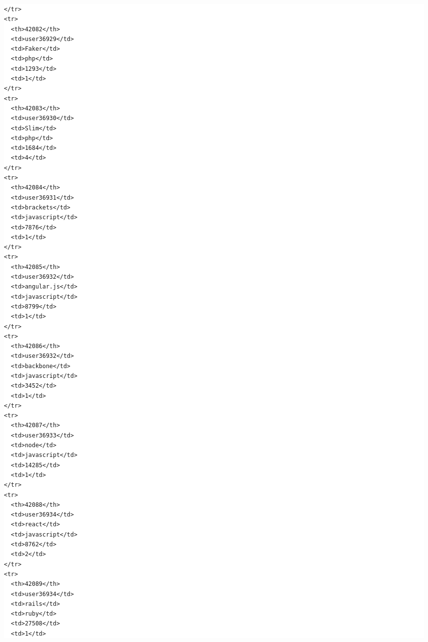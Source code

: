     </tr>
    <tr>
      <th>42082</th>
      <td>user36929</td>
      <td>Faker</td>
      <td>php</td>
      <td>1293</td>
      <td>1</td>
    </tr>
    <tr>
      <th>42083</th>
      <td>user36930</td>
      <td>Slim</td>
      <td>php</td>
      <td>1684</td>
      <td>4</td>
    </tr>
    <tr>
      <th>42084</th>
      <td>user36931</td>
      <td>brackets</td>
      <td>javascript</td>
      <td>7876</td>
      <td>1</td>
    </tr>
    <tr>
      <th>42085</th>
      <td>user36932</td>
      <td>angular.js</td>
      <td>javascript</td>
      <td>8799</td>
      <td>1</td>
    </tr>
    <tr>
      <th>42086</th>
      <td>user36932</td>
      <td>backbone</td>
      <td>javascript</td>
      <td>3452</td>
      <td>1</td>
    </tr>
    <tr>
      <th>42087</th>
      <td>user36933</td>
      <td>node</td>
      <td>javascript</td>
      <td>14285</td>
      <td>1</td>
    </tr>
    <tr>
      <th>42088</th>
      <td>user36934</td>
      <td>react</td>
      <td>javascript</td>
      <td>8762</td>
      <td>2</td>
    </tr>
    <tr>
      <th>42089</th>
      <td>user36934</td>
      <td>rails</td>
      <td>ruby</td>
      <td>27508</td>
      <td>1</td>